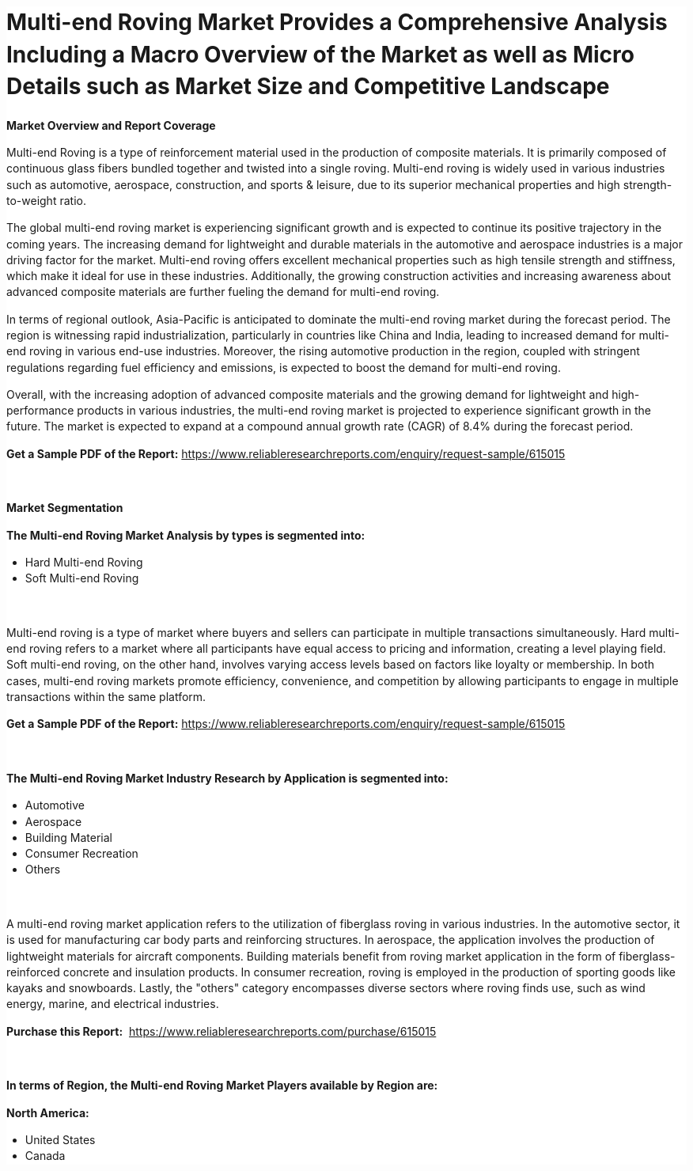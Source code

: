 <p><h1>Multi-end Roving Market Provides a Comprehensive Analysis Including a Macro Overview of the Market as well as Micro Details such as Market Size and Competitive Landscape</h1></p><p><strong>Market Overview and Report Coverage</strong></p>
<p><p>Multi-end Roving is a type of reinforcement material used in the production of composite materials. It is primarily composed of continuous glass fibers bundled together and twisted into a single roving. Multi-end roving is widely used in various industries such as automotive, aerospace, construction, and sports & leisure, due to its superior mechanical properties and high strength-to-weight ratio.</p><p>The global multi-end roving market is experiencing significant growth and is expected to continue its positive trajectory in the coming years. The increasing demand for lightweight and durable materials in the automotive and aerospace industries is a major driving factor for the market. Multi-end roving offers excellent mechanical properties such as high tensile strength and stiffness, which make it ideal for use in these industries. Additionally, the growing construction activities and increasing awareness about advanced composite materials are further fueling the demand for multi-end roving.</p><p>In terms of regional outlook, Asia-Pacific is anticipated to dominate the multi-end roving market during the forecast period. The region is witnessing rapid industrialization, particularly in countries like China and India, leading to increased demand for multi-end roving in various end-use industries. Moreover, the rising automotive production in the region, coupled with stringent regulations regarding fuel efficiency and emissions, is expected to boost the demand for multi-end roving.</p><p>Overall, with the increasing adoption of advanced composite materials and the growing demand for lightweight and high-performance products in various industries, the multi-end roving market is projected to experience significant growth in the future. The market is expected to expand at a compound annual growth rate (CAGR) of 8.4% during the forecast period.</p></p>
<p><strong>Get a Sample PDF of the Report:</strong> <a href="https://www.reliableresearchreports.com/enquiry/request-sample/615015">https://www.reliableresearchreports.com/enquiry/request-sample/615015</a></p>
<p>&nbsp;</p>
<p><strong>Market Segmentation</strong></p>
<p><strong>The Multi-end Roving Market Analysis by types is segmented into:</strong></p>
<p><ul><li>Hard Multi-end Roving</li><li>Soft Multi-end Roving</li></ul></p>
<p>&nbsp;</p>
<p><p>Multi-end roving is a type of market where buyers and sellers can participate in multiple transactions simultaneously. Hard multi-end roving refers to a market where all participants have equal access to pricing and information, creating a level playing field. Soft multi-end roving, on the other hand, involves varying access levels based on factors like loyalty or membership. In both cases, multi-end roving markets promote efficiency, convenience, and competition by allowing participants to engage in multiple transactions within the same platform.</p></p>
<p><strong>Get a Sample PDF of the Report:</strong>&nbsp;<a href="https://www.reliableresearchreports.com/enquiry/request-sample/615015">https://www.reliableresearchreports.com/enquiry/request-sample/615015</a></p>
<p>&nbsp;</p>
<p><strong>The Multi-end Roving Market Industry Research by Application is segmented into:</strong></p>
<p><ul><li>Automotive</li><li>Aerospace</li><li>Building Material</li><li>Consumer Recreation</li><li>Others</li></ul></p>
<p>&nbsp;</p>
<p><p>A multi-end roving market application refers to the utilization of fiberglass roving in various industries. In the automotive sector, it is used for manufacturing car body parts and reinforcing structures. In aerospace, the application involves the production of lightweight materials for aircraft components. Building materials benefit from roving market application in the form of fiberglass-reinforced concrete and insulation products. In consumer recreation, roving is employed in the production of sporting goods like kayaks and snowboards. Lastly, the "others" category encompasses diverse sectors where roving finds use, such as wind energy, marine, and electrical industries.</p></p>
<p><strong>Purchase this Report:</strong>&nbsp; <a href="https://www.reliableresearchreports.com/purchase/615015">https://www.reliableresearchreports.com/purchase/615015</a></p>
<p>&nbsp;</p>
<p><strong>In terms of Region, the Multi-end Roving Market Players available by Region are:</strong></p>
<p>
    <p> <strong> North America: </strong>
        <ul>
            <li>United States</li>
            <li>Canada</li>
        </ul>
        </p> 